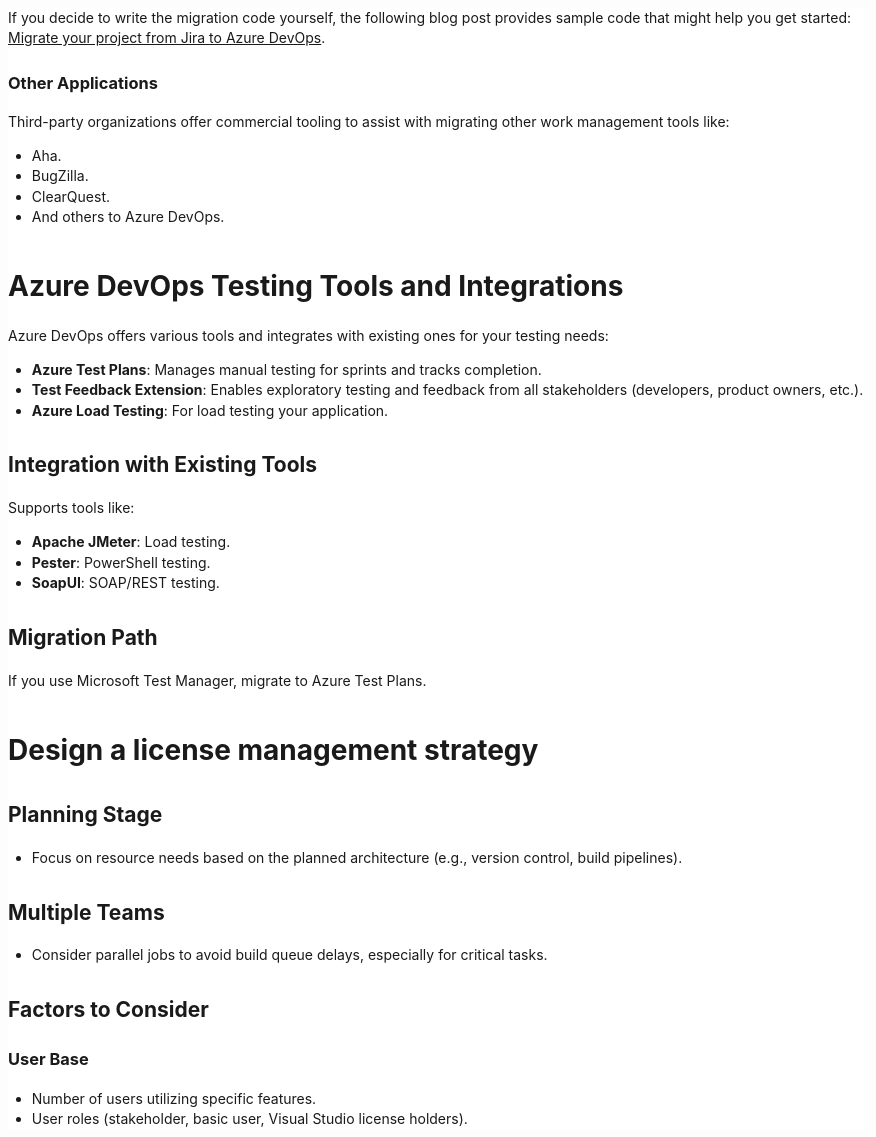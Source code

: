 If you decide to write the migration code yourself, the following blog post provides sample code that might help you get started: [Migrate your project from Jira to Azure DevOps](https://docs.microsoft.com/en-us/azure/devops/migrate/migration-guide).

### Other Applications

Third-party organizations offer commercial tooling to assist with migrating other work management tools like:
- Aha.
- BugZilla.
- ClearQuest.
- And others to Azure DevOps.

# Azure DevOps Testing Tools and Integrations

Azure DevOps offers various tools and integrates with existing ones for your testing needs:

- **Azure Test Plans**: Manages manual testing for sprints and tracks completion.
- **Test Feedback Extension**: Enables exploratory testing and feedback from all stakeholders (developers, product owners, etc.).
- **Azure Load Testing**: For load testing your application.

## Integration with Existing Tools

Supports tools like:
- **Apache JMeter**: Load testing.
- **Pester**: PowerShell testing.
- **SoapUI**: SOAP/REST testing.

## Migration Path

If you use Microsoft Test Manager, migrate to Azure Test Plans.

# Design a license management strategy

## Planning Stage

- Focus on resource needs based on the planned architecture (e.g., version control, build pipelines).

## Multiple Teams

- Consider parallel jobs to avoid build queue delays, especially for critical tasks.

## Factors to Consider

### User Base

- Number of users utilizing specific features.
- User roles (stakeholder, basic user, Visual Studio license holders).
